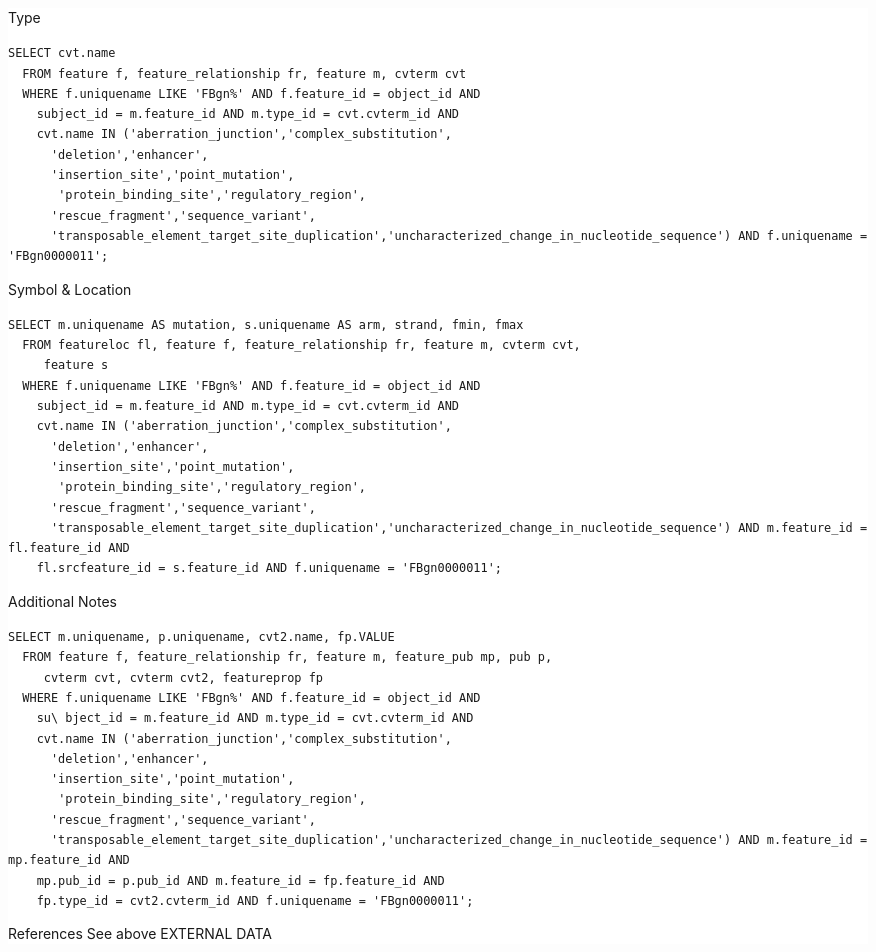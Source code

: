 <td>Type</td>
<td><div class="mw-geshi mw-code mw-content-ltr" dir="ltr">
<div class="sql source-sql">
<pre class="de1"><code>SELECT cvt.name
  FROM feature f, feature_relationship fr, feature m, cvterm cvt
  WHERE f.uniquename LIKE &#39;FBgn%&#39; AND f.feature_id = object_id AND
    subject_id = m.feature_id AND m.type_id = cvt.cvterm_id AND
    cvt.name IN (&#39;aberration_junction&#39;,&#39;complex_substitution&#39;,
      &#39;deletion&#39;,&#39;enhancer&#39;,
      &#39;insertion_site&#39;,&#39;point_mutation&#39;,
       &#39;protein_binding_site&#39;,&#39;regulatory_region&#39;,
      &#39;rescue_fragment&#39;,&#39;sequence_variant&#39;,
      &#39;transposable_element_target_site_duplication&#39;,&#39;uncharacterized_change_in_nucleotide_sequence&#39;) AND f.uniquename = &#39;FBgn0000011&#39;;</code></pre>
</div>
</div></td>
</tr>
<tr class="odd">
<td>Symbol &amp; Location</td>
<td><div class="mw-geshi mw-code mw-content-ltr" dir="ltr">
<div class="sql source-sql">
<pre class="de1"><code>SELECT m.uniquename AS mutation, s.uniquename AS arm, strand, fmin, fmax
  FROM featureloc fl, feature f, feature_relationship fr, feature m, cvterm cvt,
     feature s
  WHERE f.uniquename LIKE &#39;FBgn%&#39; AND f.feature_id = object_id AND
    subject_id = m.feature_id AND m.type_id = cvt.cvterm_id AND
    cvt.name IN (&#39;aberration_junction&#39;,&#39;complex_substitution&#39;,
      &#39;deletion&#39;,&#39;enhancer&#39;,
      &#39;insertion_site&#39;,&#39;point_mutation&#39;,
       &#39;protein_binding_site&#39;,&#39;regulatory_region&#39;,
      &#39;rescue_fragment&#39;,&#39;sequence_variant&#39;,
      &#39;transposable_element_target_site_duplication&#39;,&#39;uncharacterized_change_in_nucleotide_sequence&#39;) AND m.feature_id = fl.feature_id AND
    fl.srcfeature_id = s.feature_id AND f.uniquename = &#39;FBgn0000011&#39;;</code></pre>
</div>
</div></td>
</tr>
<tr class="even">
<td>Additional Notes</td>
<td><div class="mw-geshi mw-code mw-content-ltr" dir="ltr">
<div class="sql source-sql">
<pre class="de1"><code>SELECT m.uniquename, p.uniquename, cvt2.name, fp.VALUE
  FROM feature f, feature_relationship fr, feature m, feature_pub mp, pub p,
     cvterm cvt, cvterm cvt2, featureprop fp
  WHERE f.uniquename LIKE &#39;FBgn%&#39; AND f.feature_id = object_id AND
    su\ bject_id = m.feature_id AND m.type_id = cvt.cvterm_id AND
    cvt.name IN (&#39;aberration_junction&#39;,&#39;complex_substitution&#39;,
      &#39;deletion&#39;,&#39;enhancer&#39;,
      &#39;insertion_site&#39;,&#39;point_mutation&#39;,
       &#39;protein_binding_site&#39;,&#39;regulatory_region&#39;,
      &#39;rescue_fragment&#39;,&#39;sequence_variant&#39;,
      &#39;transposable_element_target_site_duplication&#39;,&#39;uncharacterized_change_in_nucleotide_sequence&#39;) AND m.feature_id = mp.feature_id AND
    mp.pub_id = p.pub_id AND m.feature_id = fp.feature_id AND
    fp.type_id = cvt2.cvterm_id AND f.uniquename = &#39;FBgn0000011&#39;;</code></pre>
</div>
</div></td>
</tr>
<tr class="odd">
<td>References</td>
<td>See above</td>
</tr>
<tr class="even">
<td colspan="2">EXTERNAL DATA</td>